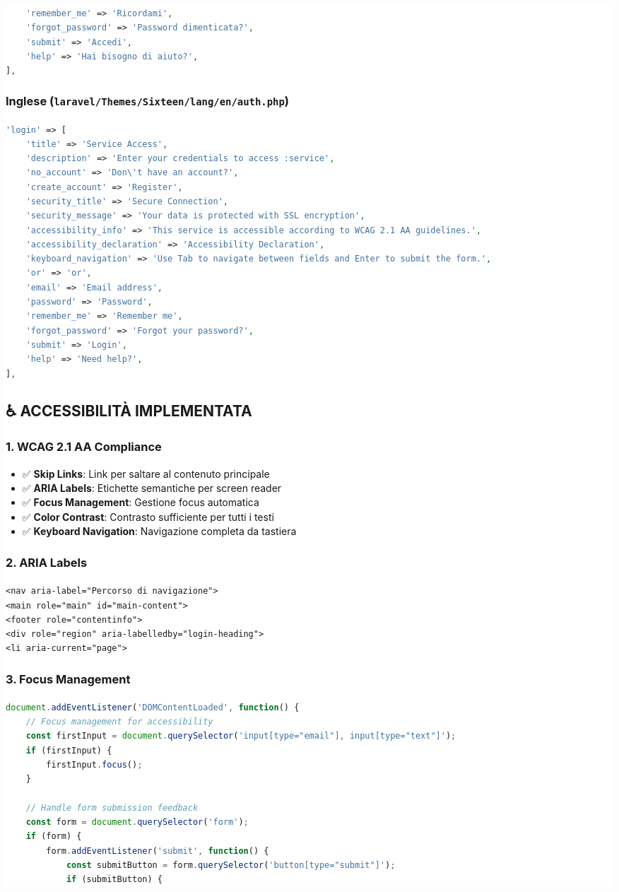 ```php
    'remember_me' => 'Ricordami',
    'forgot_password' => 'Password dimenticata?',
    'submit' => 'Accedi',
    'help' => 'Hai bisogno di aiuto?',
],
```

### Inglese (`laravel/Themes/Sixteen/lang/en/auth.php`)
```php
'login' => [
    'title' => 'Service Access',
    'description' => 'Enter your credentials to access :service',
    'no_account' => 'Don\'t have an account?',
    'create_account' => 'Register',
    'security_title' => 'Secure Connection',
    'security_message' => 'Your data is protected with SSL encryption',
    'accessibility_info' => 'This service is accessible according to WCAG 2.1 AA guidelines.',
    'accessibility_declaration' => 'Accessibility Declaration',
    'keyboard_navigation' => 'Use Tab to navigate between fields and Enter to submit the form.',
    'or' => 'or',
    'email' => 'Email address',
    'password' => 'Password',
    'remember_me' => 'Remember me',
    'forgot_password' => 'Forgot your password?',
    'submit' => 'Login',
    'help' => 'Need help?',
],
```

## ♿ ACCESSIBILITÀ IMPLEMENTATA

### 1. WCAG 2.1 AA Compliance
- ✅ **Skip Links**: Link per saltare al contenuto principale
- ✅ **ARIA Labels**: Etichette semantiche per screen reader
- ✅ **Focus Management**: Gestione focus automatica
- ✅ **Color Contrast**: Contrasto sufficiente per tutti i testi
- ✅ **Keyboard Navigation**: Navigazione completa da tastiera

### 2. ARIA Labels
```blade
<nav aria-label="Percorso di navigazione">
<main role="main" id="main-content">
<footer role="contentinfo">
<div role="region" aria-labelledby="login-heading">
<li aria-current="page">
```

### 3. Focus Management
```javascript
document.addEventListener('DOMContentLoaded', function() {
    // Focus management for accessibility
    const firstInput = document.querySelector('input[type="email"], input[type="text"]');
    if (firstInput) {
        firstInput.focus();
    }
    
    // Handle form submission feedback
    const form = document.querySelector('form');
    if (form) {
        form.addEventListener('submit', function() {
            const submitButton = form.querySelector('button[type="submit"]');
            if (submitButton) {
```